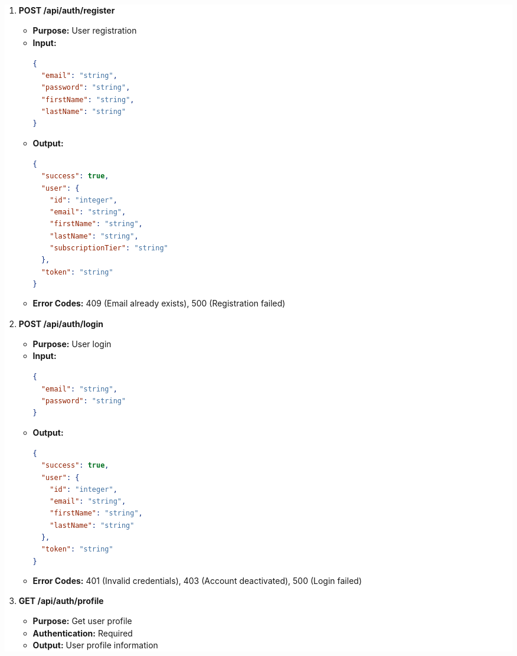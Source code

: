 1. **POST /api/auth/register**
   - **Purpose:** User registration
   - **Input:**
     ```json
     {
       "email": "string",
       "password": "string",
       "firstName": "string",
       "lastName": "string"
     }
     ```
   - **Output:**
     ```json
     {
       "success": true,
       "user": {
         "id": "integer",
         "email": "string",
         "firstName": "string",
         "lastName": "string",
         "subscriptionTier": "string"
       },
       "token": "string"
     }
     ```
   - **Error Codes:** 409 (Email already exists), 500 (Registration failed)

2. **POST /api/auth/login**
   - **Purpose:** User login
   - **Input:**
     ```json
     {
       "email": "string",
       "password": "string"
     }
     ```
   - **Output:**
     ```json
     {
       "success": true,
       "user": {
         "id": "integer",
         "email": "string",
         "firstName": "string",
         "lastName": "string"
       },
       "token": "string"
     }
     ```
   - **Error Codes:** 401 (Invalid credentials), 403 (Account deactivated), 500 (Login failed)

3. **GET /api/auth/profile**
   - **Purpose:** Get user profile
   - **Authentication:** Required
   - **Output:** User profile information

